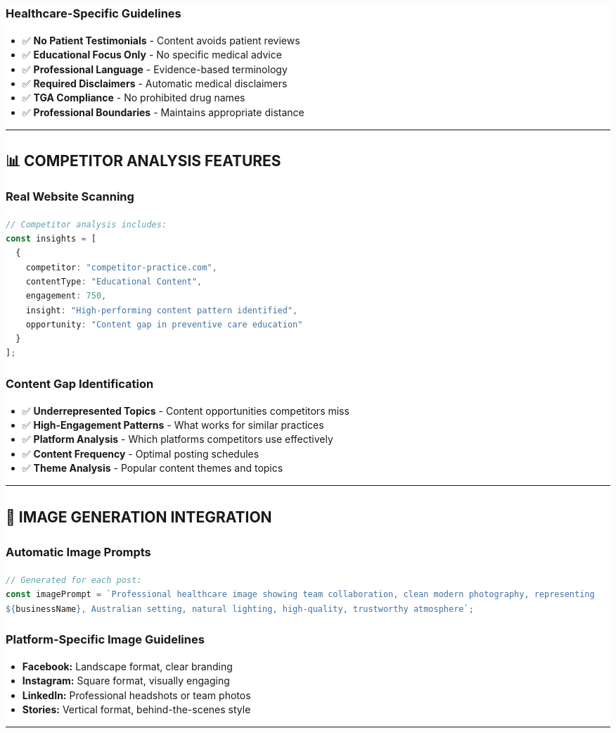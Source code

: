 ### **Healthcare-Specific Guidelines**
- ✅ **No Patient Testimonials** - Content avoids patient reviews
- ✅ **Educational Focus Only** - No specific medical advice
- ✅ **Professional Language** - Evidence-based terminology
- ✅ **Required Disclaimers** - Automatic medical disclaimers
- ✅ **TGA Compliance** - No prohibited drug names
- ✅ **Professional Boundaries** - Maintains appropriate distance

---

## 📊 **COMPETITOR ANALYSIS FEATURES**

### **Real Website Scanning**
```typescript
// Competitor analysis includes:
const insights = [
  {
    competitor: "competitor-practice.com",
    contentType: "Educational Content",
    engagement: 750,
    insight: "High-performing content pattern identified",
    opportunity: "Content gap in preventive care education"
  }
];
```

### **Content Gap Identification**
- ✅ **Underrepresented Topics** - Content opportunities competitors miss
- ✅ **High-Engagement Patterns** - What works for similar practices
- ✅ **Platform Analysis** - Which platforms competitors use effectively
- ✅ **Content Frequency** - Optimal posting schedules
- ✅ **Theme Analysis** - Popular content themes and topics

---

## 🎨 **IMAGE GENERATION INTEGRATION**

### **Automatic Image Prompts**
```typescript
// Generated for each post:
const imagePrompt = `Professional healthcare image showing team collaboration, clean modern photography, representing ${businessName}, Australian setting, natural lighting, high-quality, trustworthy atmosphere`;
```

### **Platform-Specific Image Guidelines**
- **Facebook:** Landscape format, clear branding
- **Instagram:** Square format, visually engaging
- **LinkedIn:** Professional headshots or team photos
- **Stories:** Vertical format, behind-the-scenes style

---